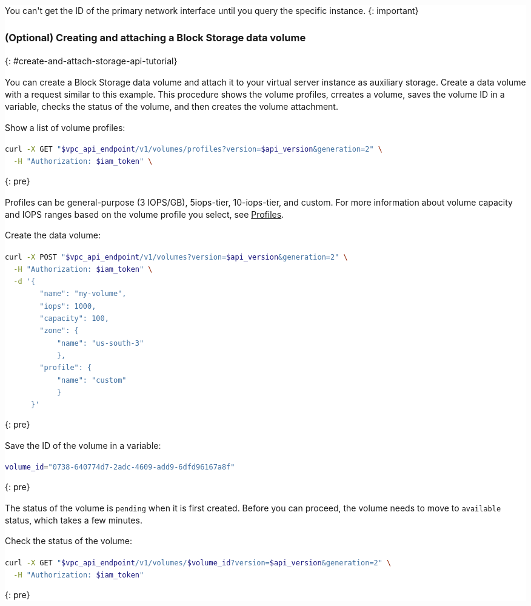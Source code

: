 You can't get the ID of the primary network interface until you query the specific instance.
{: important}

### (Optional) Creating and attaching a Block Storage data volume
{: #create-and-attach-storage-api-tutorial}

You can create a Block Storage data volume and attach it to your virtual server instance as auxiliary storage. Create a data volume with a request similar to this example. This procedure shows the volume profiles, crreates a volume, saves the volume ID in a variable, checks the status of the volume, and then creates the volume attachment.

Show a list of volume profiles:

```bash
curl -X GET "$vpc_api_endpoint/v1/volumes/profiles?version=$api_version&generation=2" \
  -H "Authorization: $iam_token" \
```
{: pre}

Profiles can be general-purpose (3 IOPS/GB), 5iops-tier, 10-iops-tier, and custom. For more information about volume capacity and IOPS ranges based on the volume profile you select, see [Profiles](/docs/vpc?topic=vpc-block-storage-profiles#block-storage-profiles).

Create the data volume:

```bash
curl -X POST "$vpc_api_endpoint/v1/volumes?version=$api_version&generation=2" \
  -H "Authorization: $iam_token" \
  -d '{
        "name": "my-volume",
        "iops": 1000,
        "capacity": 100,
        "zone": {
            "name": "us-south-3"
            },
        "profile": {
            "name": "custom"
            }
      }'
```
{: pre}

Save the ID of the volume in a variable:

```bash
volume_id="0738-640774d7-2adc-4609-add9-6dfd96167a8f"
```
{: pre}

The status of the volume is `pending` when it is first created. Before you can proceed, the volume needs to move to `available` status, which takes a few minutes.

Check the status of the volume:

```bash
curl -X GET "$vpc_api_endpoint/v1/volumes/$volume_id?version=$api_version&generation=2" \
  -H "Authorization: $iam_token"
```
{: pre}
